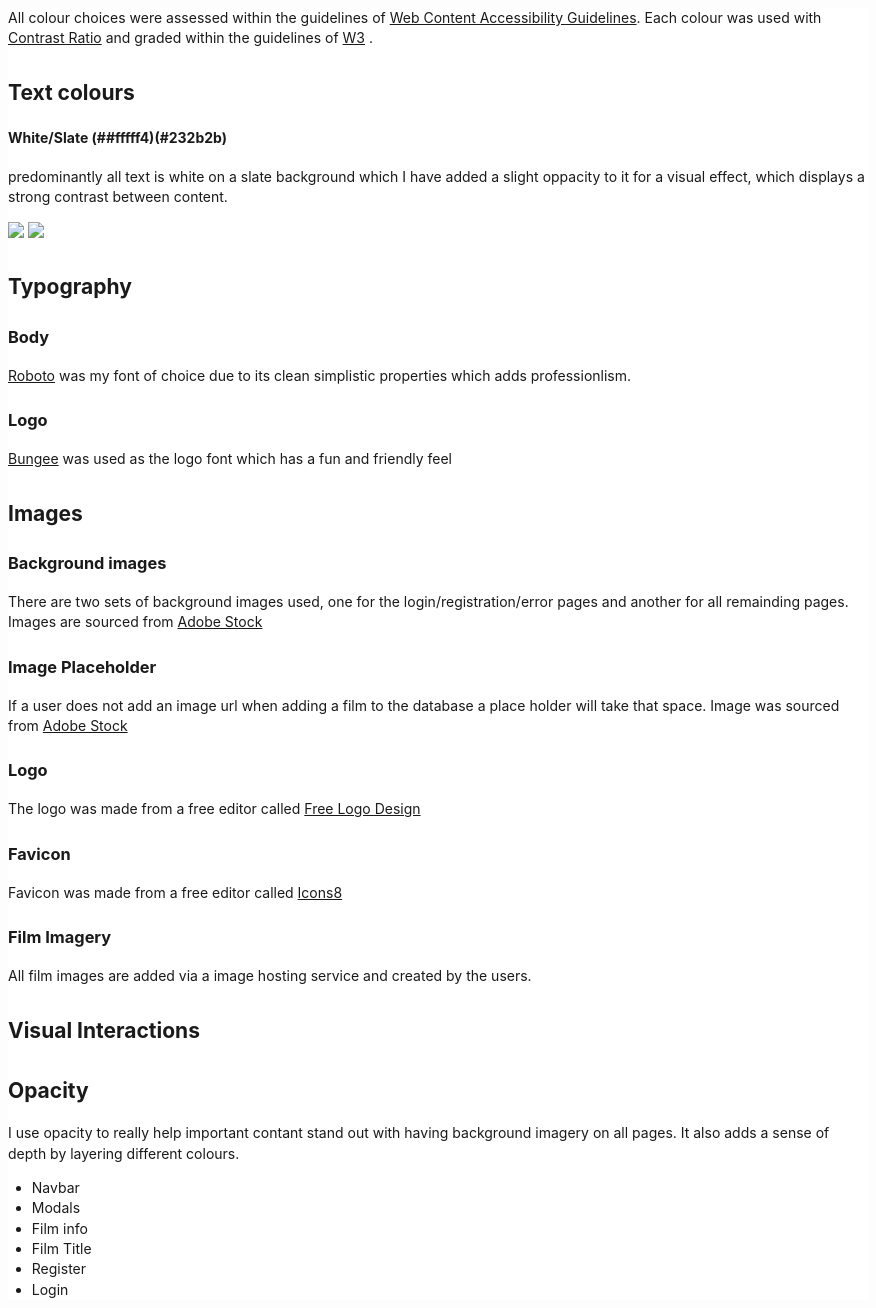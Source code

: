 All colour choices were assessed within the guidelines of [Web Content Accessibility Guidelines](https://www.w3.org/TR/WCAG20/). Each colour was used with [Contrast Ratio](https://contrast-ratio.com/#%23212121-on-%23F0F3F4) and graded within the guidelines of [W3](https://www.w3.org/TR/WCAG20/) .

## Text colours
#### White/Slate (##fffff4)(#232b2b)
predominantly all text is white on a slate background which I have added a slight oppacity to it for a visual effect, which displays a strong contrast between content.

<img src="https://i.ibb.co/9sFgXsn/Screenshot-2021-07-20-at-17-33-22.png"> <img src="https://i.ibb.co/ZK91pf4/Screenshot-2021-07-20-at-17-52-22.png">

## Typography
### Body
[Roboto](https://fonts.google.com/specimen/Roboto) was my font of choice due to its clean simplistic properties which adds professionlism. 

### Logo
[Bungee](https://fonts.google.com/specimen/Bungee) was used as the logo font which has a fun and friendly feel 
## Images
### Background images 
There are two sets of background images used, one for the login/registration/error pages and another for all remainding pages. Images are sourced from [Adobe Stock](https://stock.adobe.com/uk/)
### Image Placeholder
If a user does not add an image url when adding a film to the database a place holder will take that space. Image was sourced from [Adobe Stock](https://stock.adobe.com/uk/)
### Logo
The logo was made from a free editor called [Free Logo Design](https://editor.freelogodesign.org/)
### Favicon
Favicon was made from a free editor called [Icons8](https://icons8.com/icons/set/favicon)
### Film Imagery
All film images are added via a image hosting service and created by the users.


## Visual Interactions

## Opacity
I use opacity to really help important contant stand out with having background imagery on all pages. It also adds a sense of depth by layering different colours.

* Navbar
* Modals
* Film info
* Film Title
* Register
* Login
